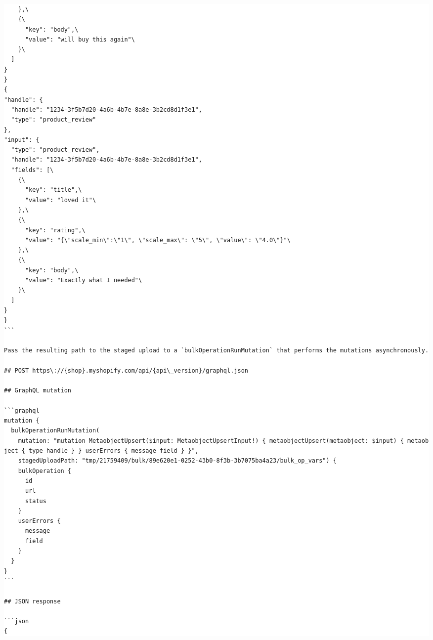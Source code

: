 ````
    },\
    {\
      "key": "body",\
      "value": "will buy this again"\
    }\
  ]
}
}
{
"handle": {
  "handle": "1234-3f5b7d20-4a6b-4b7e-8a8e-3b2cd8d1f3e1",
  "type": "product_review"
},
"input": {
  "type": "product_review",
  "handle": "1234-3f5b7d20-4a6b-4b7e-8a8e-3b2cd8d1f3e1",
  "fields": [\
    {\
      "key": "title",\
      "value": "loved it"\
    },\
    {\
      "key": "rating",\
      "value": "{\"scale_min\":\"1\", \"scale_max\": \"5\", \"value\": \"4.0\"}"\
    },\
    {\
      "key": "body",\
      "value": "Exactly what I needed"\
    }\
  ]
}
}
```

Pass the resulting path to the staged upload to a `bulkOperationRunMutation` that performs the mutations asynchronously.

## POST https\://{shop}.myshopify.com/api/{api\_version}/graphql.json

## GraphQL mutation

```graphql
mutation {
  bulkOperationRunMutation(
    mutation: "mutation MetaobjectUpsert($input: MetaobjectUpsertInput!) { metaobjectUpsert(metaobject: $input) { metaobject { type handle } } userErrors { message field } }",
    stagedUploadPath: "tmp/21759409/bulk/89e620e1-0252-43b0-8f3b-3b7075ba4a23/bulk_op_vars") {
    bulkOperation {
      id
      url
      status
    }
    userErrors {
      message
      field
    }
  }
}
```

## JSON response

```json
{
````